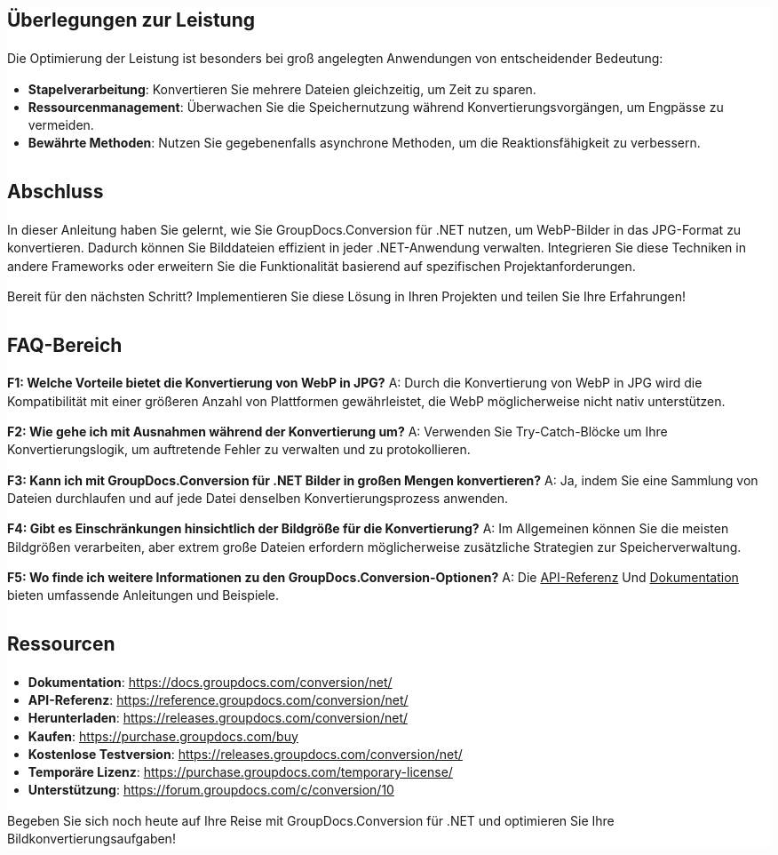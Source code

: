 ## Überlegungen zur Leistung
Die Optimierung der Leistung ist besonders bei groß angelegten Anwendungen von entscheidender Bedeutung:
- **Stapelverarbeitung**: Konvertieren Sie mehrere Dateien gleichzeitig, um Zeit zu sparen.
- **Ressourcenmanagement**: Überwachen Sie die Speichernutzung während Konvertierungsvorgängen, um Engpässe zu vermeiden.
- **Bewährte Methoden**: Nutzen Sie gegebenenfalls asynchrone Methoden, um die Reaktionsfähigkeit zu verbessern.

## Abschluss
In dieser Anleitung haben Sie gelernt, wie Sie GroupDocs.Conversion für .NET nutzen, um WebP-Bilder in das JPG-Format zu konvertieren. Dadurch können Sie Bilddateien effizient in jeder .NET-Anwendung verwalten. Integrieren Sie diese Techniken in andere Frameworks oder erweitern Sie die Funktionalität basierend auf spezifischen Projektanforderungen.

Bereit für den nächsten Schritt? Implementieren Sie diese Lösung in Ihren Projekten und teilen Sie Ihre Erfahrungen!

## FAQ-Bereich
**F1: Welche Vorteile bietet die Konvertierung von WebP in JPG?**
A: Durch die Konvertierung von WebP in JPG wird die Kompatibilität mit einer größeren Anzahl von Plattformen gewährleistet, die WebP möglicherweise nicht nativ unterstützen.

**F2: Wie gehe ich mit Ausnahmen während der Konvertierung um?**
A: Verwenden Sie Try-Catch-Blöcke um Ihre Konvertierungslogik, um auftretende Fehler zu verwalten und zu protokollieren.

**F3: Kann ich mit GroupDocs.Conversion für .NET Bilder in großen Mengen konvertieren?**
A: Ja, indem Sie eine Sammlung von Dateien durchlaufen und auf jede Datei denselben Konvertierungsprozess anwenden.

**F4: Gibt es Einschränkungen hinsichtlich der Bildgröße für die Konvertierung?**
A: Im Allgemeinen können Sie die meisten Bildgrößen verarbeiten, aber extrem große Dateien erfordern möglicherweise zusätzliche Strategien zur Speicherverwaltung.

**F5: Wo finde ich weitere Informationen zu den GroupDocs.Conversion-Optionen?**
A: Die [API-Referenz](https://reference.groupdocs.com/conversion/net/) Und [Dokumentation](https://docs.groupdocs.com/conversion/net/) bieten umfassende Anleitungen und Beispiele.

## Ressourcen
- **Dokumentation**: https://docs.groupdocs.com/conversion/net/
- **API-Referenz**: https://reference.groupdocs.com/conversion/net/
- **Herunterladen**: https://releases.groupdocs.com/conversion/net/
- **Kaufen**: https://purchase.groupdocs.com/buy
- **Kostenlose Testversion**: https://releases.groupdocs.com/conversion/net/
- **Temporäre Lizenz**: https://purchase.groupdocs.com/temporary-license/
- **Unterstützung**: https://forum.groupdocs.com/c/conversion/10

Begeben Sie sich noch heute auf Ihre Reise mit GroupDocs.Conversion für .NET und optimieren Sie Ihre Bildkonvertierungsaufgaben!